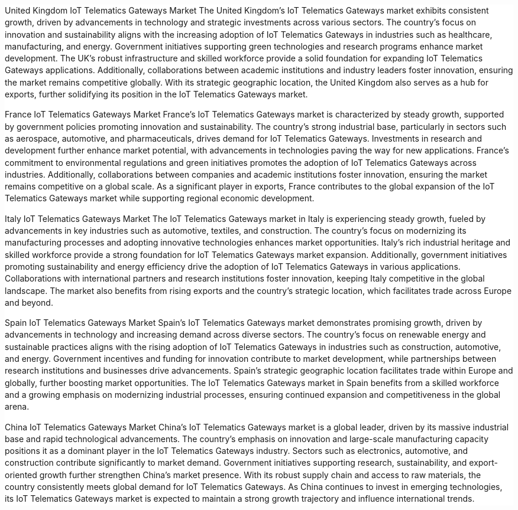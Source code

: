 United Kingdom IoT Telematics Gateways Market
The United Kingdom’s IoT Telematics Gateways market exhibits consistent growth, driven by advancements in technology and strategic investments across various sectors. The country’s focus on innovation and sustainability aligns with the increasing adoption of IoT Telematics Gateways in industries such as healthcare, manufacturing, and energy. Government initiatives supporting green technologies and research programs enhance market development. The UK’s robust infrastructure and skilled workforce provide a solid foundation for expanding IoT Telematics Gateways applications. Additionally, collaborations between academic institutions and industry leaders foster innovation, ensuring the market remains competitive globally. With its strategic geographic location, the United Kingdom also serves as a hub for exports, further solidifying its position in the IoT Telematics Gateways market.

France IoT Telematics Gateways Market
France’s IoT Telematics Gateways market is characterized by steady growth, supported by government policies promoting innovation and sustainability. The country’s strong industrial base, particularly in sectors such as aerospace, automotive, and pharmaceuticals, drives demand for IoT Telematics Gateways. Investments in research and development further enhance market potential, with advancements in technologies paving the way for new applications. France’s commitment to environmental regulations and green initiatives promotes the adoption of IoT Telematics Gateways across industries. Additionally, collaborations between companies and academic institutions foster innovation, ensuring the market remains competitive on a global scale. As a significant player in exports, France contributes to the global expansion of the IoT Telematics Gateways market while supporting regional economic development.

Italy IoT Telematics Gateways Market
The IoT Telematics Gateways market in Italy is experiencing steady growth, fueled by advancements in key industries such as automotive, textiles, and construction. The country’s focus on modernizing its manufacturing processes and adopting innovative technologies enhances market opportunities. Italy’s rich industrial heritage and skilled workforce provide a strong foundation for IoT Telematics Gateways market expansion. Additionally, government initiatives promoting sustainability and energy efficiency drive the adoption of IoT Telematics Gateways in various applications. Collaborations with international partners and research institutions foster innovation, keeping Italy competitive in the global landscape. The market also benefits from rising exports and the country’s strategic location, which facilitates trade across Europe and beyond.

Spain IoT Telematics Gateways Market
Spain’s IoT Telematics Gateways market demonstrates promising growth, driven by advancements in technology and increasing demand across diverse sectors. The country’s focus on renewable energy and sustainable practices aligns with the rising adoption of IoT Telematics Gateways in industries such as construction, automotive, and energy. Government incentives and funding for innovation contribute to market development, while partnerships between research institutions and businesses drive advancements. Spain’s strategic geographic location facilitates trade within Europe and globally, further boosting market opportunities. The IoT Telematics Gateways market in Spain benefits from a skilled workforce and a growing emphasis on modernizing industrial processes, ensuring continued expansion and competitiveness in the global arena.

China IoT Telematics Gateways Market
China’s IoT Telematics Gateways market is a global leader, driven by its massive industrial base and rapid technological advancements. The country’s emphasis on innovation and large-scale manufacturing capacity positions it as a dominant player in the IoT Telematics Gateways industry. Sectors such as electronics, automotive, and construction contribute significantly to market demand. Government initiatives supporting research, sustainability, and export-oriented growth further strengthen China’s market presence. With its robust supply chain and access to raw materials, the country consistently meets global demand for IoT Telematics Gateways. As China continues to invest in emerging technologies, its IoT Telematics Gateways market is expected to maintain a strong growth trajectory and influence international trends.
